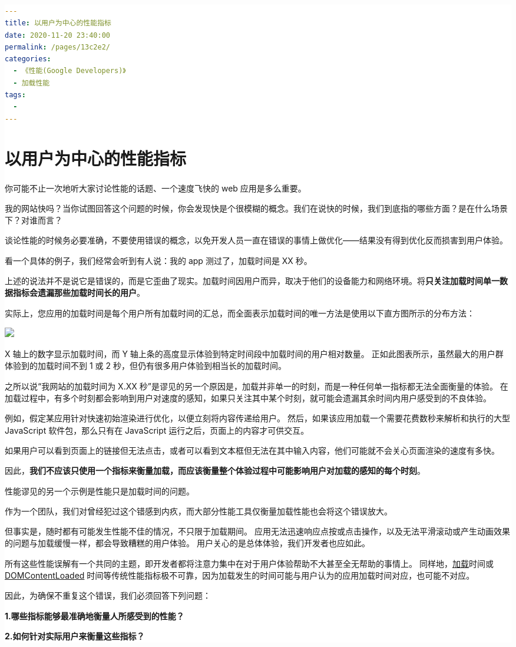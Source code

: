 ```yaml
---
title: 以用户为中心的性能指标
date: 2020-11-20 23:40:00
permalink: /pages/13c2e2/
categories:
  - 《性能(Google Developers)》
  - 加载性能
tags:
  -
---
```


# 以用户为中心的性能指标

你可能不止一次地听大家讨论性能的话题、一个速度飞快的 web 应用是多么重要。

我的网站快吗？当你试图回答这个问题的时候，你会发现快是个很模糊的概念。我们在说快的时候，我们到底指的哪些方面？是在什么场景下？对谁而言？

谈论性能的时候务必要准确，不要使用错误的概念，以免开发人员一直在错误的事情上做优化——结果没有得到优化反而损害到用户体验。

看一个具体的例子，我们经常会听到有人说：我的 app 测过了，加载时间是 XX 秒。

上述的说法并不是说它是错误的，而是它歪曲了现实。加载时间因用户而异，取决于他们的设备能力和网络环境。将**只关注加载时间单一数据指标会遗漏那些加载时间长的用户**。

实际上，您应用的加载时间是每个用户所有加载时间的汇总，而全面表示加载时间的唯一方法是使用以下直方图所示的分布方法：

![](https://cdn.jsdelivr.net/gh/coalyer/image-store@master/blog/performance/perf-metrics-histogram.png)

X 轴上的数字显示加载时间，而 Y 轴上条的高度显示体验到特定时间段中加载时间的用户相对数量。 正如此图表所示，虽然最大的用户群体验到的加载时间不到 1 或 2 秒，但仍有很多用户体验到相当长的加载时间。

之所以说“我网站的加载时间为 X.XX 秒”是谬见的另一个原因是，加载并非单一的时刻，而是一种任何单一指标都无法全面衡量的体验。 在加载过程中，有多个时刻都会影响到用户对速度的感知，如果只关注其中某个时刻，就可能会遗漏其余时间内用户感受到的不良体验。

例如，假定某应用针对快速初始渲染进行优化，以便立刻将内容传递给用户。 然后，如果该应用加载一个需要花费数秒来解析和执行的大型 JavaScript 软件包，那么只有在 JavaScript 运行之后，页面上的内容才可供交互。

如果用户可以看到页面上的链接但无法点击，或者可以看到文本框但无法在其中输入内容，他们可能就不会关心页面渲染的速度有多快。

因此，**我们不应该只使用一个指标来衡量加载，而应该衡量整个体验过程中可能影响用户对加载的感知的每个时刻**。

性能谬见的另一个示例是性能只是加载时间的问题。

作为一个团队，我们对曾经犯过这个错感到内疚，而大部分性能工具仅衡量加载性能也会将这个错误放大。

但事实是，随时都有可能发生性能不佳的情况，不只限于加载期间。 应用无法迅速响应点按或点击操作，以及无法平滑滚动或产生动画效果的问题与加载缓慢一样，都会导致糟糕的用户体验。 用户关心的是总体体验，我们开发者也应如此。

所有这些性能误解有一个共同的主题，即开发者都将注意力集中在对于用户体验帮助不大甚至全无帮助的事情上。 同样地，[加载](https://developer.mozilla.org/en-US/docs/Web/Events/load)时间或 [DOMContentLoaded](https://developer.mozilla.org/en-US/docs/Web/Events/DOMContentLoaded) 时间等传统性能指标极不可靠，因为加载发生的时间可能与用户认为的应用加载时间对应，也可能不对应。

因此，为确保不重复这个错误，我们必须回答下列问题：

**1.哪些指标能够最准确地衡量人所感受到的性能？**

**2.如何针对实际用户来衡量这些指标？**
